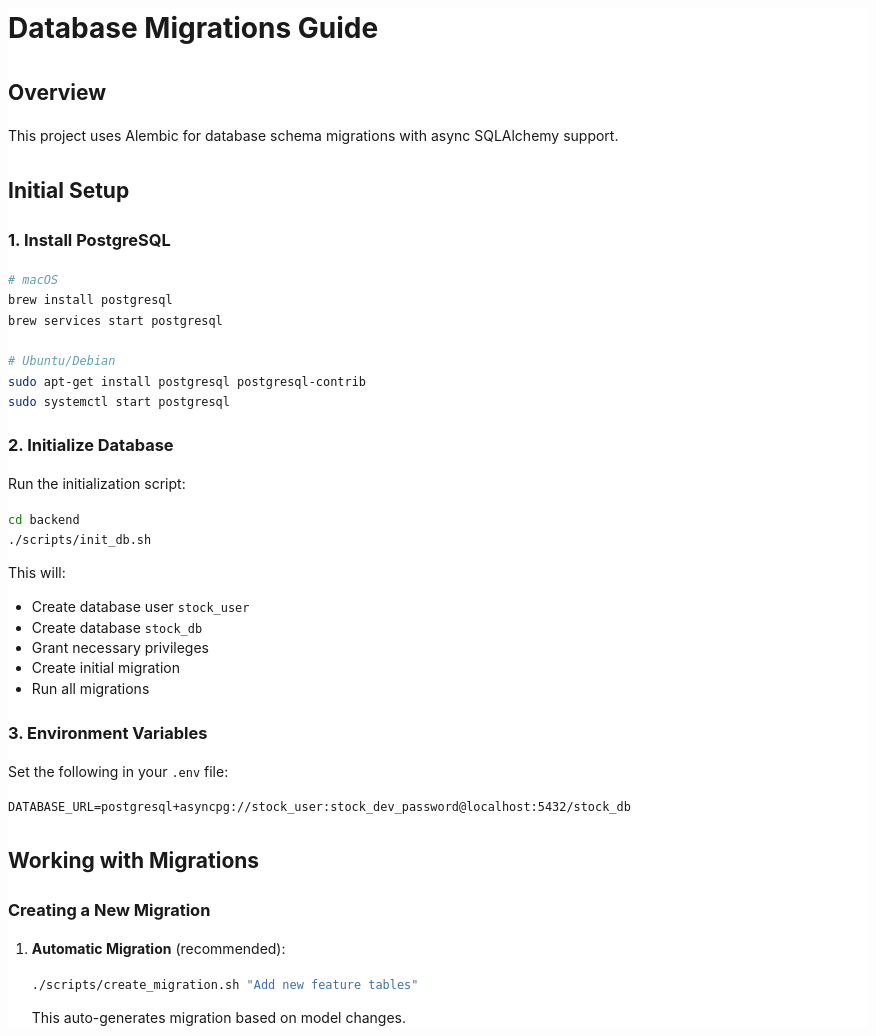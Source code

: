 # Database Migrations Guide

## Overview

This project uses Alembic for database schema migrations with async SQLAlchemy support.

## Initial Setup

### 1. Install PostgreSQL

```bash
# macOS
brew install postgresql
brew services start postgresql

# Ubuntu/Debian
sudo apt-get install postgresql postgresql-contrib
sudo systemctl start postgresql
```

### 2. Initialize Database

Run the initialization script:

```bash
cd backend
./scripts/init_db.sh
```

This will:
- Create database user `stock_user`
- Create database `stock_db`
- Grant necessary privileges
- Create initial migration
- Run all migrations

### 3. Environment Variables

Set the following in your `.env` file:

```env
DATABASE_URL=postgresql+asyncpg://stock_user:stock_dev_password@localhost:5432/stock_db
```

## Working with Migrations

### Creating a New Migration

1. **Automatic Migration** (recommended):
   ```bash
   ./scripts/create_migration.sh "Add new feature tables"
   ```
   This auto-generates migration based on model changes.
